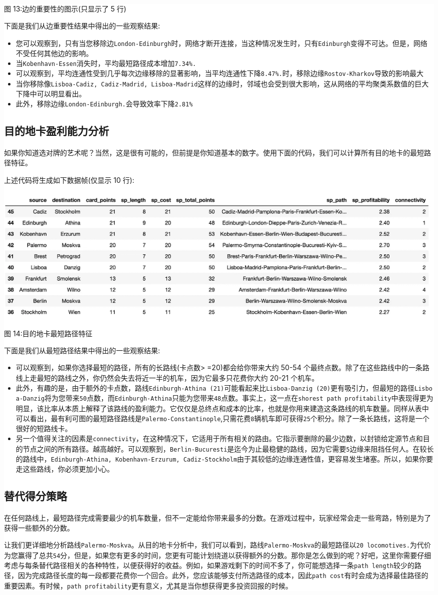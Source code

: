 图 13:边的重要性的图示(只显示了 5 行)

下面是我们从边重要性结果中得出的一些观察结果:

*   您可以观察到，只有当您移除边`London-Edinburgh`时，网络才断开连接，当这种情况发生时，只有`Edinburgh`变得不可达。但是，网络不受任何其他边的影响。
*   当`Kobenhavn-Essen`消失时，平均最短路径成本增加`7.34%.`
*   可以观察到，平均连通性受到几乎每次边缘移除的显著影响，当平均连通性下降`8.47%.`时，移除边缘`Rostov-Kharkov`导致的影响最大
*   当你移除像`Lisboa-Cadiz, Cadiz-Madrid, Lisboa-Madrid`这样的边缘时，邻域也会受到很大影响，这从网络的平均聚类系数值的巨大下降中可以明显看出。
*   此外，移除边缘`London-Edinburgh.`会导致效率下降`2.81%`

## 目的地卡盈利能力分析

如果你知道选对牌的艺术呢？当然，这是很有可能的，但前提是你知道基本的数字。使用下面的代码，我们可以计算所有目的地卡的最短路径特征。

上述代码将生成如下数据帧(仅显示 10 行):

![](img/d8931b0f4e17359ea92b83648a66b97f.png)

图 14:目的地卡最短路径特征

下面是我们从最短路径结果中得出的一些观察结果:

*   可以观察到，如果你选择最短的路径，所有的长路线(卡点数> =20)都会给你带来大约 50-54 个最终点数。除了在这些路线中的一条路线上走最短的路线之外，你仍然会失去将近一半的机车，因为它最多只花费你大约 20-21 个机车。
*   此外，有趣的是，由于额外的卡点数，路线`Edinburgh-Athina (21)`可能看起来比`Lisboa-Danzig (20)`更有吸引力，但最短的路径`Lisboa-Danzig`将为您带来`50`点数，而`Edinburgh-Athina`只能为您带来`48`点数。事实上，这一点在`shorest path profitability`中表现得更为明显，该比率从本质上解释了该路线的盈利能力。它仅仅是总终点和成本的比率，也就是你用来建造这条路线的机车数量。同样从表中可以看出，最有利可图的最短路径路线是`Palermo-Constantinople`,只需花费`8`辆机车即可获得`25`个积分。除了一条长路线，这将是一个很好的短路线卡。
*   另一个值得关注的因素是`connectivity`，在这种情况下，它适用于所有相关的路由。它指示要删除的最少边数，以封锁给定源节点和目的节点之间的所有路径。越高越好。可以观察到，`Berlin-Bucuresti`是迄今为止最稳健的路线，因为它需要`5`边缘来阻挡任何人。在较长的路线中，`Edinburgh-Athina, Kobenhavn-Erzurum, Cadiz-Stockholm`由于其较低的边缘连通性值，更容易发生堵塞。所以，如果你要走这些路线，你必须更加小心。

## 替代得分策略

在任何路线上，最短路径完成需要最少的机车数量，但不一定能给你带来最多的分数。在游戏过程中，玩家经常会走一些弯路，特别是为了获得一些额外的分数。

让我们更详细地分析路线`Palermo-Moskva`。从目的地卡分析中，我们可以看到，路线`Palermo-Moskva`的最短路径以`20 locomotives.`为代价为您赢得了总共`54`分，但是，如果您有更多的时间，您更有可能计划绕道以获得额外的分数。那你是怎么做到的呢？好吧，这里你需要仔细考虑与每条替代路径相关的各种特性，以便获得好的收益。例如，如果游戏剩下的时间不多了，你可能想选择一条`path length`较少的路径，因为完成路径长度的每一段都要花费你一个回合。此外，您应该能够支付所选路径的成本，因此`path cost`有时会成为选择最佳路径的重要因素。有时候，`path profitability`更有意义，尤其是当你想获得更多投资回报的时候。
